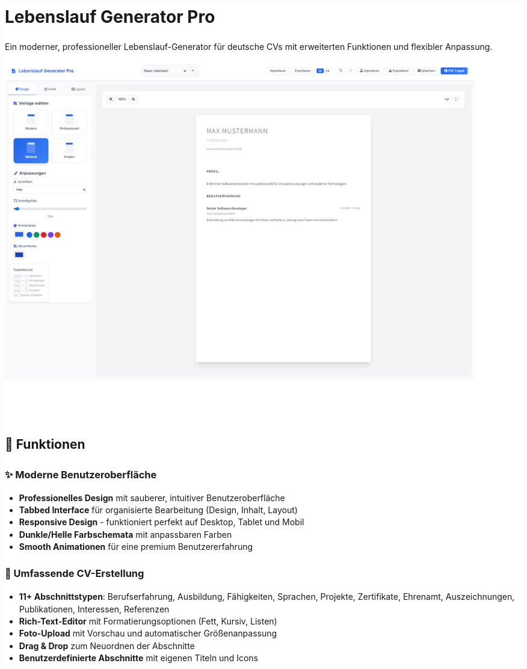 # Lebenslauf Generator Pro

Ein moderner, professioneller Lebenslauf-Generator für deutsche CVs mit erweiterten Funktionen und flexibler Anpassung.

![Lebenslauf Generator Pro](assets/assets-app-overview.png)

## 🌟 Funktionen

### ✨ Moderne Benutzeroberfläche
- **Professionelles Design** mit sauberer, intuitiver Benutzeroberfläche
- **Tabbed Interface** für organisierte Bearbeitung (Design, Inhalt, Layout)
- **Responsive Design** - funktioniert perfekt auf Desktop, Tablet und Mobil
- **Dunkle/Helle Farbschemata** mit anpassbaren Farben
- **Smooth Animationen** für eine premium Benutzererfahrung

### 📝 Umfassende CV-Erstellung
- **11+ Abschnittstypen**: Berufserfahrung, Ausbildung, Fähigkeiten, Sprachen, Projekte, Zertifikate, Ehrenamt, Auszeichnungen, Publikationen, Interessen, Referenzen
- **Rich-Text-Editor** mit Formatierungsoptionen (Fett, Kursiv, Listen)
- **Foto-Upload** mit Vorschau und automatischer Größenanpassung
- **Drag & Drop** zum Neuordnen der Abschnitte
- **Benutzerdefinierte Abschnitte** mit eigenen Titeln und Icons
